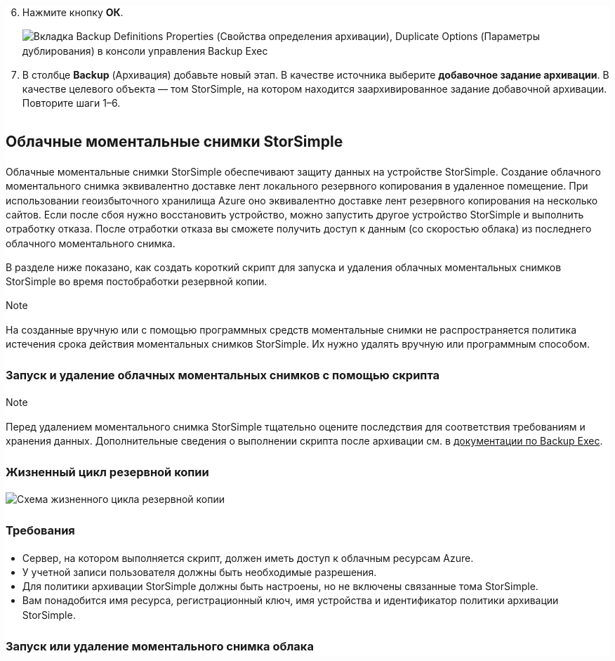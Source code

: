 6.  Нажмите кнопку **ОК**.

    ![Вкладка Backup Definitions Properties (Свойства определения архивации), Duplicate Options (Параметры дублирования) в консоли управления Backup Exec](./media/storsimple-configure-backup-target-using-backup-exec/image24.png)

7.  В столбце **Backup** (Архивация) добавьте новый этап. В качестве источника выберите **добавочное задание архивации**. В качестве целевого объекта — том StorSimple, на котором находится заархивированное задание добавочной архивации. Повторите шаги 1–6.

## <a name="storsimple-cloud-snapshots"></a>Облачные моментальные снимки StorSimple

Облачные моментальные снимки StorSimple обеспечивают защиту данных на устройстве StorSimple. Создание облачного моментального снимка эквивалентно доставке лент локального резервного копирования в удаленное помещение. При использовании геоизбыточного хранилища Azure оно эквивалентно доставке лент резервного копирования на несколько сайтов. Если после сбоя нужно восстановить устройство, можно запустить другое устройство StorSimple и выполнить отработку отказа. После отработки отказа вы сможете получить доступ к данным (со скоростью облака) из последнего облачного моментального снимка.

В разделе ниже показано, как создать короткий скрипт для запуска и удаления облачных моментальных снимков StorSimple во время постобработки резервной копии.

> [!NOTE]
> На созданные вручную или с помощью программных средств моментальные снимки не распространяется политика истечения срока действия моментальных снимков StorSimple. Их нужно удалять вручную или программным способом.

### <a name="start-and-delete-cloud-snapshots-by-using-a-script"></a>Запуск и удаление облачных моментальных снимков с помощью скрипта

> [!NOTE]
> Перед удалением моментального снимка StorSimple тщательно оцените последствия для соответствия требованиям и хранения данных. Дополнительные сведения о выполнении скрипта после архивации см. в [документации по Backup Exec](https://www.veritas.com/support/en_US/article.100032497.html).

### <a name="backup-lifecycle"></a>Жизненный цикл резервной копии

![Схема жизненного цикла резервной копии](./media/storsimple-configure-backup-target-using-backup-exec/backuplifecycle.png)

### <a name="requirements"></a>Требования

-   Сервер, на котором выполняется скрипт, должен иметь доступ к облачным ресурсам Azure.
-   У учетной записи пользователя должны быть необходимые разрешения.
-   Для политики архивации StorSimple должны быть настроены, но не включены связанные тома StorSimple.
-   Вам понадобится имя ресурса, регистрационный ключ, имя устройства и идентификатор политики архивации StorSimple.

### <a name="to-start-or-delete-a-cloud-snapshot"></a>Запуск или удаление моментального снимка облака
